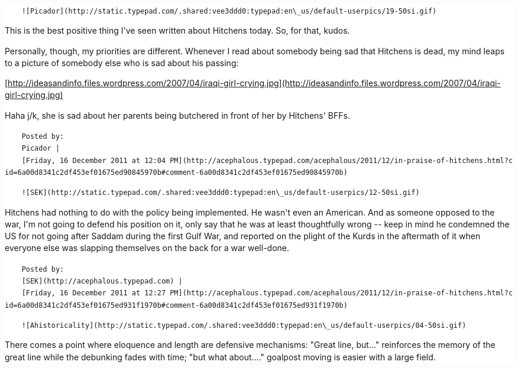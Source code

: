 		

                
[]()

	

		![Picador](http://static.typepad.com/.shared:vee3ddd0:typepad:en\_us/default-userpics/19-50si.gif)
	

	

		

This is the best positive thing I've seen written about Hitchens today. So, for that, kudos.

Personally, though, my priorities are different. Whenever I read about somebody being sad that Hitchens is dead, my mind leaps to a picture of somebody else who is sad about his passing:

[http://ideasandinfo.files.wordpress.com/2007/04/iraqi-girl-crying.jpg](http://ideasandinfo.files.wordpress.com/2007/04/iraqi-girl-crying.jpg)

Haha j/k, she is sad about her parents being butchered in front of her by Hitchens' BFFs.

	

		Posted by:
		Picador |
		[Friday, 16 December 2011 at 12:04 PM](http://acephalous.typepad.com/acephalous/2011/12/in-praise-of-hitchens.html?cid=6a00d8341c2df453ef01675ed90845970b#comment-6a00d8341c2df453ef01675ed90845970b)

[]()

	

		![SEK](http://static.typepad.com/.shared:vee3ddd0:typepad:en\_us/default-userpics/12-50si.gif)
	

	

		

Hitchens had nothing to do with the policy being implemented. He wasn't even an American. And as someone opposed to the war, I'm not going to defend his position on it, only say that he was at least thoughtfully wrong -- keep in mind he condemned the US for not going after Saddam during the first Gulf War, and reported on the plight of the Kurds in the aftermath of it when everyone else was slapping themselves on the back for a war well-done.

	

		Posted by:
		[SEK](http://acephalous.typepad.com) |
		[Friday, 16 December 2011 at 12:27 PM](http://acephalous.typepad.com/acephalous/2011/12/in-praise-of-hitchens.html?cid=6a00d8341c2df453ef01675ed931f1970b#comment-6a00d8341c2df453ef01675ed931f1970b)

[]()

	

		![Ahistoricality](http://static.typepad.com/.shared:vee3ddd0:typepad:en\_us/default-userpics/04-50si.gif)
	

	

		

There comes a point where eloquence and length are defensive mechanisms: "Great line, but..." reinforces the memory of the great line while the debunking fades with time; "but what about...." goalpost moving is easier with a large field. 
